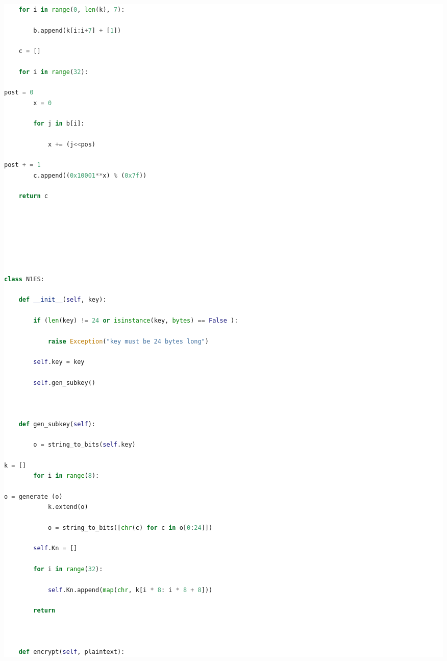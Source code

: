 ```python
    for i in range(0, len(k), 7):

        b.append(k[i:i+7] + [1])

    c = []

    for i in range(32):

post = 0
        x = 0

        for j in b[i]:

            x += (j<<pos)

post + = 1
        c.append((0x10001**x) % (0x7f))

    return c







class N1ES:

    def __init__(self, key):

        if (len(key) != 24 or isinstance(key, bytes) == False ):

            raise Exception("key must be 24 bytes long")

        self.key = key

        self.gen_subkey()



    def gen_subkey(self):

        o = string_to_bits(self.key)

k = []
        for i in range(8):

o = generate (o)
        	k.extend(o)

        	o = string_to_bits([chr(c) for c in o[0:24]])

        self.Kn = []

        for i in range(32):

            self.Kn.append(map(chr, k[i * 8: i * 8 + 8]))

        return



    def encrypt(self, plaintext):
```